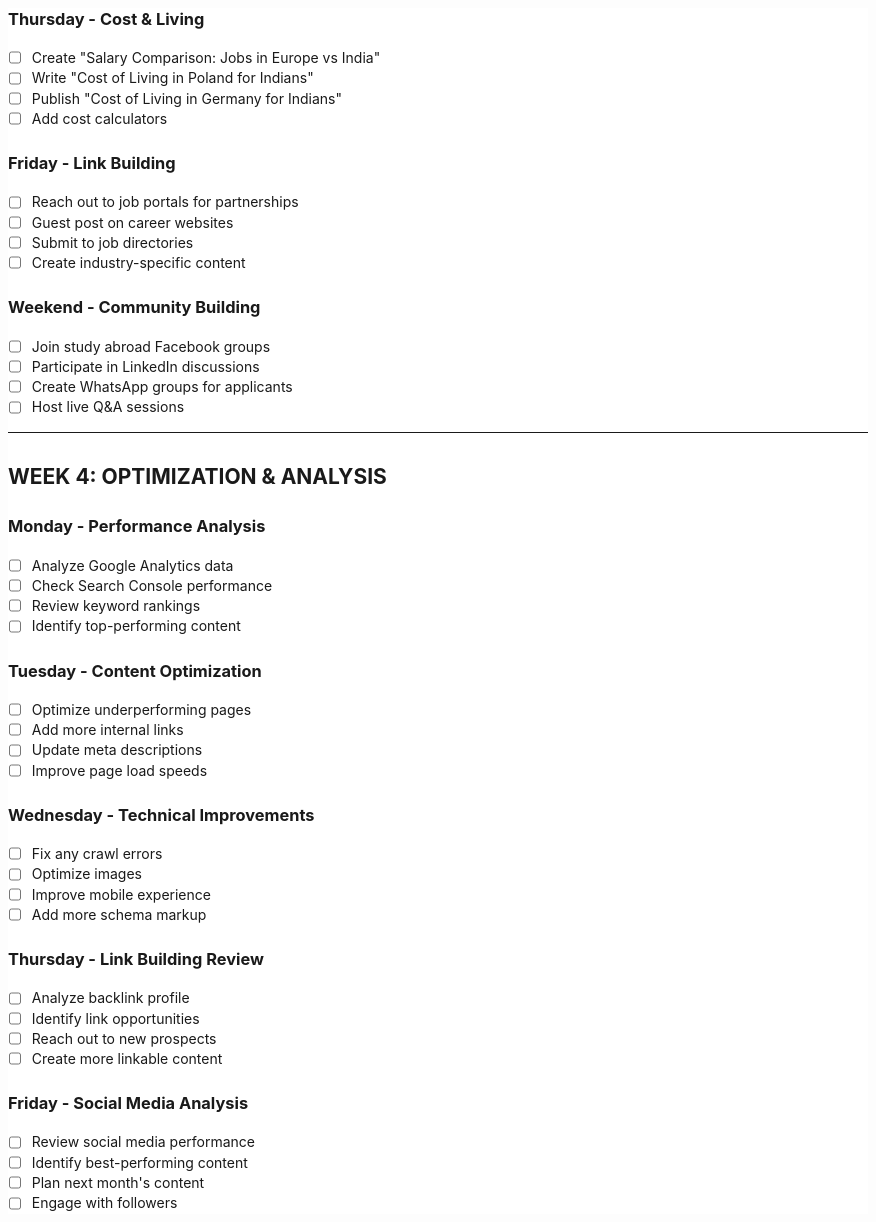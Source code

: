 ### **Thursday - Cost & Living**
- [ ] Create "Salary Comparison: Jobs in Europe vs India"
- [ ] Write "Cost of Living in Poland for Indians"
- [ ] Publish "Cost of Living in Germany for Indians"
- [ ] Add cost calculators

### **Friday - Link Building**
- [ ] Reach out to job portals for partnerships
- [ ] Guest post on career websites
- [ ] Submit to job directories
- [ ] Create industry-specific content

### **Weekend - Community Building**
- [ ] Join study abroad Facebook groups
- [ ] Participate in LinkedIn discussions
- [ ] Create WhatsApp groups for applicants
- [ ] Host live Q&A sessions

---

## **WEEK 4: OPTIMIZATION & ANALYSIS**

### **Monday - Performance Analysis**
- [ ] Analyze Google Analytics data
- [ ] Check Search Console performance
- [ ] Review keyword rankings
- [ ] Identify top-performing content

### **Tuesday - Content Optimization**
- [ ] Optimize underperforming pages
- [ ] Add more internal links
- [ ] Update meta descriptions
- [ ] Improve page load speeds

### **Wednesday - Technical Improvements**
- [ ] Fix any crawl errors
- [ ] Optimize images
- [ ] Improve mobile experience
- [ ] Add more schema markup

### **Thursday - Link Building Review**
- [ ] Analyze backlink profile
- [ ] Identify link opportunities
- [ ] Reach out to new prospects
- [ ] Create more linkable content

### **Friday - Social Media Analysis**
- [ ] Review social media performance
- [ ] Identify best-performing content
- [ ] Plan next month's content
- [ ] Engage with followers
